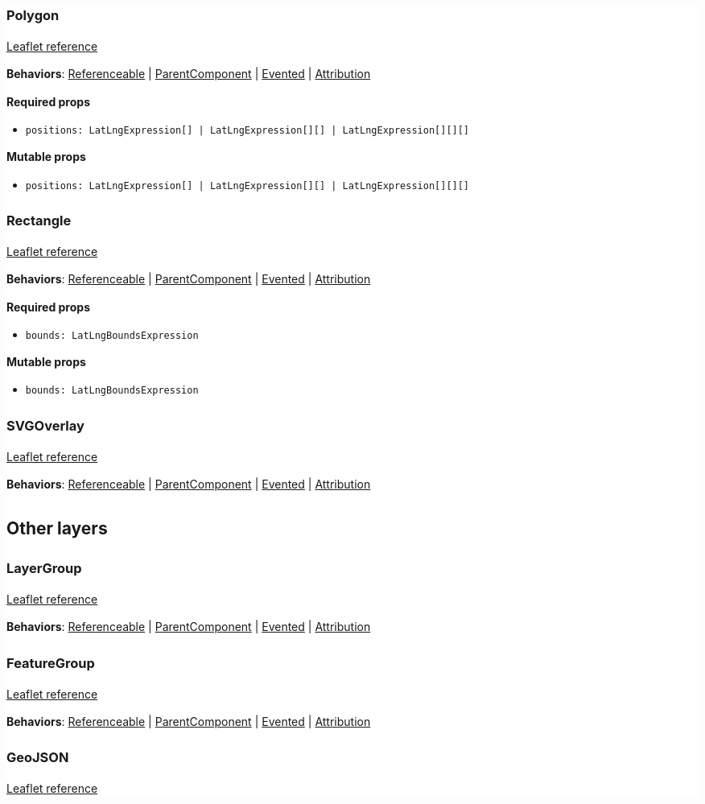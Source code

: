 ### Polygon

[Leaflet reference](https://leafletjs.com/reference-1.6.0.html#polygon)

**Behaviors**: [Referenceable](#referenceable-behavior) | [ParentComponent](#parentcomponent-behavior) | [Evented](#evented-behavior) | [Attribution](#attribution-behavior)

**Required props**

- `positions: LatLngExpression[] | LatLngExpression[][] | LatLngExpression[][][]`

**Mutable props**

- `positions: LatLngExpression[] | LatLngExpression[][] | LatLngExpression[][][]`

### Rectangle

[Leaflet reference](https://leafletjs.com/reference-1.6.0.html#rectangle)

**Behaviors**: [Referenceable](#referenceable-behavior) | [ParentComponent](#parentcomponent-behavior) | [Evented](#evented-behavior) | [Attribution](#attribution-behavior)

**Required props**

- `bounds: LatLngBoundsExpression`

**Mutable props**

- `bounds: LatLngBoundsExpression`

### SVGOverlay

[Leaflet reference](https://leafletjs.com/reference-1.6.0.html#svgoverlay)

**Behaviors**: [Referenceable](#referenceable-behavior) | [ParentComponent](#parentcomponent-behavior) | [Evented](#evented-behavior) | [Attribution](#attribution-behavior)

## Other layers

### LayerGroup

[Leaflet reference](https://leafletjs.com/reference-1.6.0.html#layergroup)

**Behaviors**: [Referenceable](#referenceable-behavior) | [ParentComponent](#parentcomponent-behavior) | [Evented](#evented-behavior) | [Attribution](#attribution-behavior)

### FeatureGroup

[Leaflet reference](https://leafletjs.com/reference-1.6.0.html#featuregroup)

**Behaviors**: [Referenceable](#referenceable-behavior) | [ParentComponent](#parentcomponent-behavior) | [Evented](#evented-behavior) | [Attribution](#attribution-behavior)

### GeoJSON

[Leaflet reference](https://leafletjs.com/reference-1.6.0.html#geojson)
